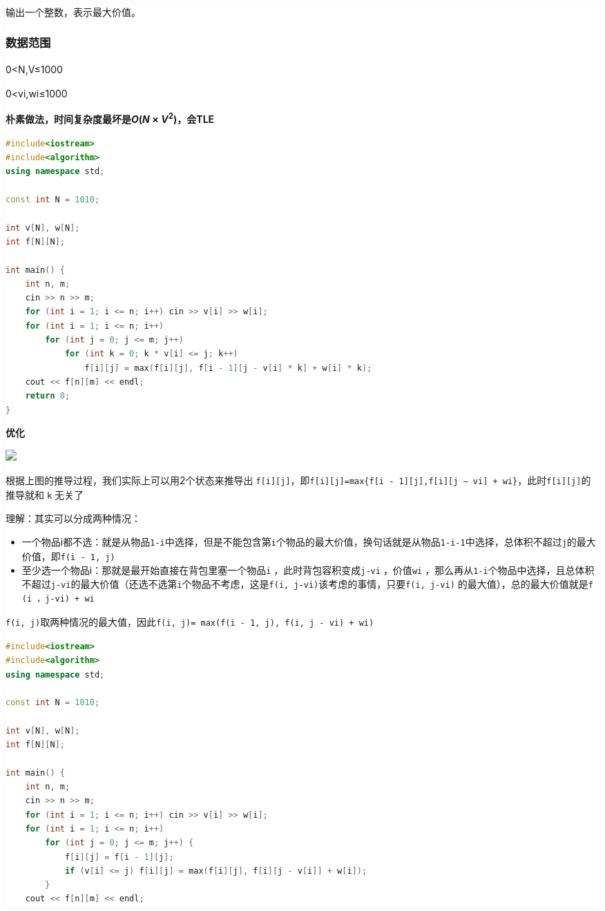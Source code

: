 输出一个整数，表示最大价值。

### **数据范围**

0<N,V≤1000

0<vi,wi≤1000

**朴素做法，时间复杂度最坏是$O(N \times V^{2})$，会TLE**

```cpp
#include<iostream>
#include<algorithm>
using namespace std;

const int N = 1010;

int v[N], w[N];
int f[N][N];

int main() {
    int n, m;
    cin >> n >> m;
    for (int i = 1; i <= n; i++) cin >> v[i] >> w[i];
    for (int i = 1; i <= n; i++)
        for (int j = 0; j <= m; j++)
            for (int k = 0; k * v[i] <= j; k++)
                f[i][j] = max(f[i][j], f[i - 1][j - v[i] * k] + w[i] * k);
    cout << f[n][m] << endl;
    return 0;
}
```

**优化**

![](https://pic4.zhimg.com/80/v2-6474460d5b9c9e7f00bc428dd83a1a12.png)

根据上图的推导过程，我们实际上可以用2个状态来推导出 `f[i][j]`，即`f[i][j]=max{f[i - 1][j],f[i][j − vi] + wi}`，此时`f[i][j]`的推导就和 `k` 无关了

理解：其实可以分成两种情况：

- 一个物品i都不选：就是从物品`1-i`中选择，但是不能包含第`i`个物品的最大价值，换句话就是从物品`1-i-1`中选择，总体积不超过`j`的最大价值，即`f(i - 1, j)`
- 至少选一个物品i：那就是最开始直接在背包里塞一个物品`i` ，此时背包容积变成`j-vi` ，价值`wi` ，那么再从`1-i`个物品中选择，且总体积不超过`j-vi`的最大价值（还选不选第`i`个物品不考虑，这是`f(i, j-vi)`该考虑的事情，只要`f(i, j-vi)` 的最大值），总的最大价值就是`f(i ，j-vi) + wi`

`f(i, j)`取两种情况的最大值，因此`f(i, j)= max(f(i - 1, j), f(i, j - vi) + wi)`

```cpp
#include<iostream>
#include<algorithm>
using namespace std;

const int N = 1010;

int v[N], w[N];
int f[N][N];

int main() {
    int n, m;
    cin >> n >> m;
    for (int i = 1; i <= n; i++) cin >> v[i] >> w[i];
    for (int i = 1; i <= n; i++)
        for (int j = 0; j <= m; j++) {
            f[i][j] = f[i - 1][j];
            if (v[i] <= j) f[i][j] = max(f[i][j], f[i][j - v[i]] + w[i]);
        }
    cout << f[n][m] << endl;
```